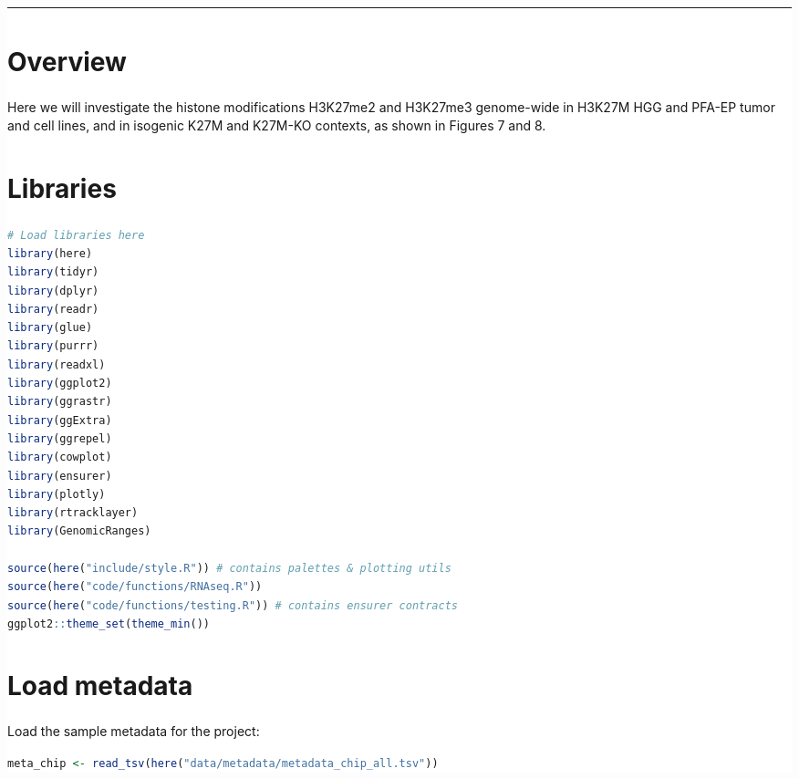 

***






# Overview

Here we will investigate the histone modifications H3K27me2 and H3K27me3 genome-wide
in H3K27M HGG and PFA-EP tumor and cell lines, and in isogenic K27M and K27M-KO contexts,
as shown in Figures 7 and 8.


# Libraries



```r
# Load libraries here
library(here)
library(tidyr)
library(dplyr)
library(readr)
library(glue)
library(purrr)
library(readxl)
library(ggplot2)
library(ggrastr)
library(ggExtra)
library(ggrepel)
library(cowplot)
library(ensurer)
library(plotly)
library(rtracklayer)
library(GenomicRanges)

source(here("include/style.R")) # contains palettes & plotting utils
source(here("code/functions/RNAseq.R"))
source(here("code/functions/testing.R")) # contains ensurer contracts
ggplot2::theme_set(theme_min())
```




# Load metadata

Load the sample metadata for the project:




```r
meta_chip <- read_tsv(here("data/metadata/metadata_chip_all.tsv"))
```
